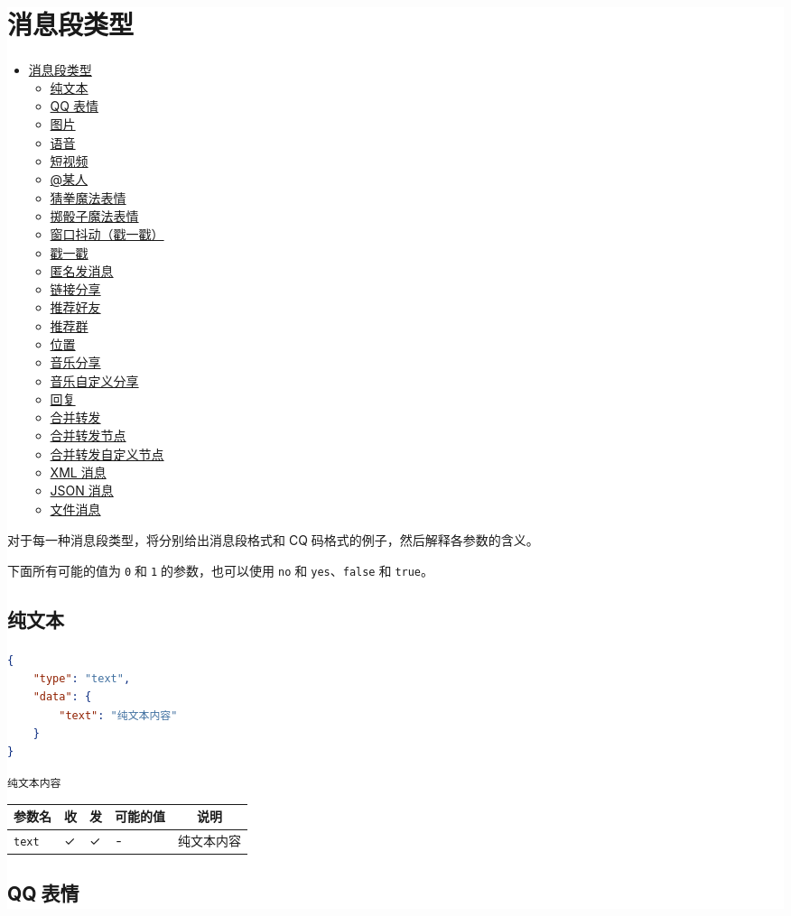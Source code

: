 # 消息段类型

- [消息段类型](#消息段类型)
  - [纯文本](#纯文本)
  - [QQ 表情](#qq-表情)
  - [图片](#图片)
  - [语音](#语音)
  - [短视频](#短视频)
  - [@某人](#某人)
  - [猜拳魔法表情](#猜拳魔法表情)
  - [掷骰子魔法表情](#掷骰子魔法表情)
  - [窗口抖动（戳一戳） ](#窗口抖动戳一戳-)
  - [戳一戳](#戳一戳)
  - [匿名发消息 ](#匿名发消息-)
  - [链接分享](#链接分享)
  - [推荐好友](#推荐好友)
  - [推荐群](#推荐群)
  - [位置](#位置)
  - [音乐分享 ](#音乐分享-)
  - [音乐自定义分享 ](#音乐自定义分享-)
  - [回复](#回复)
  - [合并转发 ](#合并转发-)
  - [合并转发节点 ](#合并转发节点-)
  - [合并转发自定义节点](#合并转发自定义节点)
  - [XML 消息](#xml-消息)
  - [JSON 消息](#json-消息)
  - [文件消息](#文件消息)

对于每一种消息段类型，将分别给出消息段格式和 CQ 码格式的例子，然后解释各参数的含义。

下面所有可能的值为 `0` 和 `1` 的参数，也可以使用 `no` 和 `yes`、`false` 和 `true`。

## 纯文本

```json
{
    "type": "text",
    "data": {
        "text": "纯文本内容"
    }
}
```

```
纯文本内容
```

| 参数名 | 收  | 发  | 可能的值 | 说明       |
| ------ | --- | --- | -------- | ---------- |
| `text` | ✓   | ✓   | -        | 纯文本内容 |

## QQ 表情
